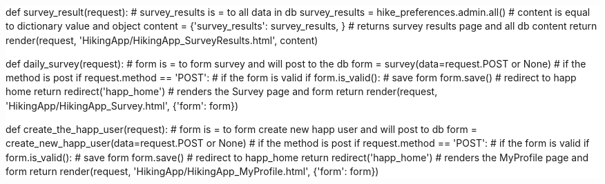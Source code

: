 
def survey_result(request):
    # survey_results is = to all data in db
    survey_results = hike_preferences.admin.all()
    # content is equal to dictionary value and object
    content = {'survey_results': survey_results, }
    # returns survey results page and all db content
    return render(request, 'HikingApp/HikingApp_SurveyResults.html', content)


def daily_survey(request):
    # form is = to form survey and will post to the db
    form = survey(data=request.POST or None)
    # if the method is post
    if request.method == 'POST':
        # if the form is valid
        if form.is_valid():
            # save form
            form.save()
        # redirect to happ home
        return redirect('happ_home')
    # renders the Survey page and form
    return render(request, 'HikingApp/HikingApp_Survey.html', {'form': form})


def create_the_happ_user(request):
    # form is = to form create new happ user and will post to db
    form = create_new_happ_user(data=request.POST or None)
    # if the method is post
    if request.method == 'POST':
        # if the form is valid
        if form.is_valid():
            # save form
            form.save()
            # redirect to happ_home
            return redirect('happ_home')
    # renders the MyProfile page and form
    return render(request, 'HikingApp/HikingApp_MyProfile.html', {'form': form})
